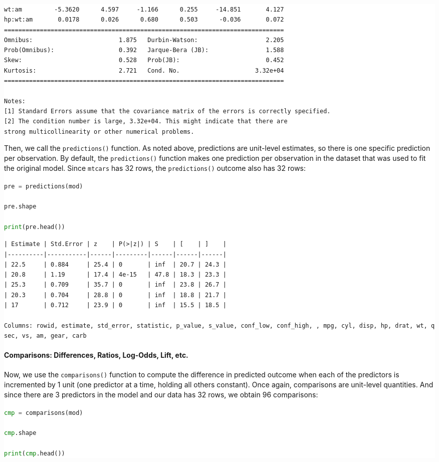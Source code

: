     wt:am         -5.3620      4.597     -1.166      0.255     -14.851       4.127
    hp:wt:am       0.0178      0.026      0.680      0.503      -0.036       0.072
    ==============================================================================
    Omnibus:                        1.875   Durbin-Watson:                   2.205
    Prob(Omnibus):                  0.392   Jarque-Bera (JB):                1.588
    Skew:                           0.528   Prob(JB):                        0.452
    Kurtosis:                       2.721   Cond. No.                     3.32e+04
    ==============================================================================

    Notes:
    [1] Standard Errors assume that the covariance matrix of the errors is correctly specified.
    [2] The condition number is large, 3.32e+04. This might indicate that there are
    strong multicollinearity or other numerical problems.

Then, we call the `predictions()` function. As noted above, predictions
are unit-level estimates, so there is one specific prediction per
observation. By default, the `predictions()` function makes one
prediction per observation in the dataset that was used to fit the
original model. Since `mtcars` has 32 rows, the `predictions()` outcome
also has 32 rows:

``` python
pre = predictions(mod)

pre.shape

print(pre.head())
```

    | Estimate | Std.Error | z    | P(>|z|) | S    | [    | ]    |
    |----------|-----------|------|---------|------|------|------|
    | 22.5     | 0.884     | 25.4 | 0       | inf  | 20.7 | 24.3 |
    | 20.8     | 1.19      | 17.4 | 4e-15   | 47.8 | 18.3 | 23.3 |
    | 25.3     | 0.709     | 35.7 | 0       | inf  | 23.8 | 26.7 |
    | 20.3     | 0.704     | 28.8 | 0       | inf  | 18.8 | 21.7 |
    | 17       | 0.712     | 23.9 | 0       | inf  | 15.5 | 18.5 |

    Columns: rowid, estimate, std_error, statistic, p_value, s_value, conf_low, conf_high, , mpg, cyl, disp, hp, drat, wt, qsec, vs, am, gear, carb

#### Comparisons: Differences, Ratios, Log-Odds, Lift, etc.

Now, we use the `comparisons()` function to compute the difference in
predicted outcome when each of the predictors is incremented by 1 unit
(one predictor at a time, holding all others constant). Once again,
comparisons are unit-level quantities. And since there are 3 predictors
in the model and our data has 32 rows, we obtain 96 comparisons:

``` python
cmp = comparisons(mod)

cmp.shape

print(cmp.head())
```
